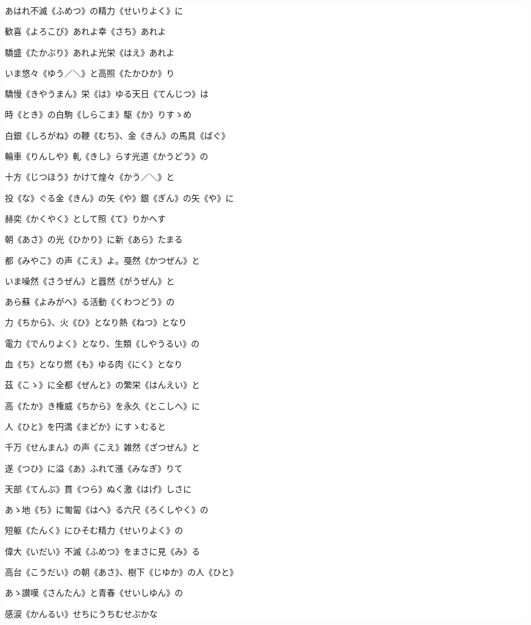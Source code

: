 あはれ不滅《ふめつ》の精力《せいりよく》に

歓喜《よろこび》あれよ幸《さち》あれよ

驕盛《たかぶり》あれよ光栄《はえ》あれよ

いま悠々《ゆう／＼》と高照《たかひか》り

驕慢《きやうまん》栄《は》ゆる天日《てんじつ》は

時《とき》の白駒《しらこま》駆《か》りすゝめ

白銀《しろがね》の鞭《むち》、金《きん》の馬具《ばぐ》

輪車《りんしや》軋《きし》らす光道《かうどう》の

十方《じつほう》かけて煌々《かう／＼》と

投《な》ぐる金《きん》の矢《や》銀《ぎん》の矢《や》に

赫奕《かくやく》として照《て》りかへす

朝《あさ》の光《ひかり》に新《あら》たまる

都《みやこ》の声《こえ》よ。戞然《かつぜん》と

いま噪然《さうぜん》と囂然《がうぜん》と

あら蘇《よみがへ》る活動《くわつどう》の

力《ちから》、火《ひ》となり熱《ねつ》となり

電力《でんりよく》となり、生類《しやうるい》の

血《ち》となり燃《も》ゆる肉《にく》となり

茲《こゝ》に全都《ぜんと》の繁栄《はんえい》と

高《たか》き権威《ちから》を永久《とこしへ》に

人《ひと》を円満《まどか》にすゝむると

千万《せんまん》の声《こえ》雑然《ざつぜん》と

遂《つひ》に溢《あ》ふれて漲《みなぎ》りて

天部《てんぶ》貫《つら》ぬく激《はげ》しさに

あゝ地《ち》に匍匐《はへ》る六尺《ろくしやく》の

短躯《たんく》にひそむ精力《せいりよく》の

偉大《いだい》不滅《ふめつ》をまさに見《み》る

高台《こうだい》の朝《あさ》、樹下《じゆか》の人《ひと》

あゝ讃嘆《さんたん》と青春《せいしゆん》の

感涙《かんるい》せちにうちむせぶかな








